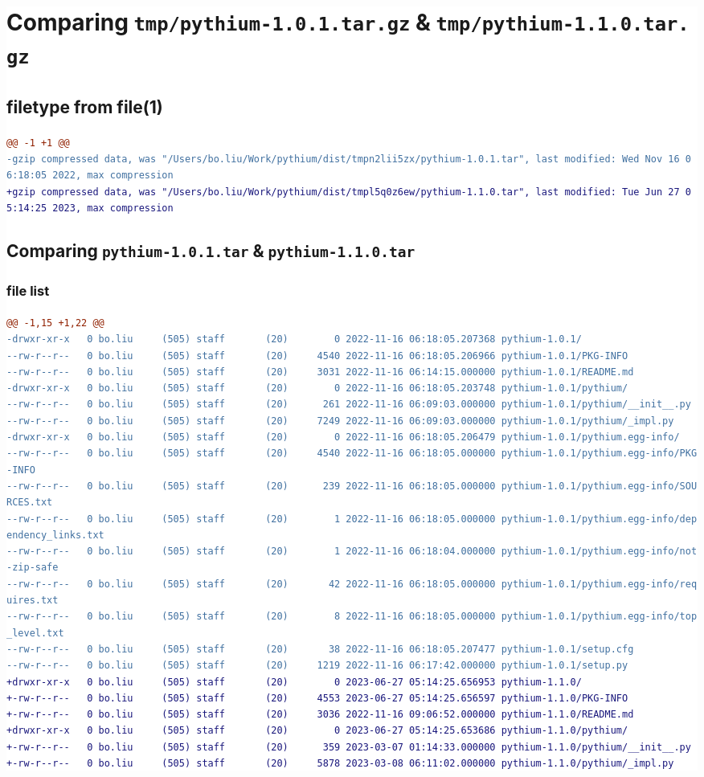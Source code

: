 # Comparing `tmp/pythium-1.0.1.tar.gz` & `tmp/pythium-1.1.0.tar.gz`

## filetype from file(1)

```diff
@@ -1 +1 @@
-gzip compressed data, was "/Users/bo.liu/Work/pythium/dist/tmpn2lii5zx/pythium-1.0.1.tar", last modified: Wed Nov 16 06:18:05 2022, max compression
+gzip compressed data, was "/Users/bo.liu/Work/pythium/dist/tmpl5q0z6ew/pythium-1.1.0.tar", last modified: Tue Jun 27 05:14:25 2023, max compression
```

## Comparing `pythium-1.0.1.tar` & `pythium-1.1.0.tar`

### file list

```diff
@@ -1,15 +1,22 @@
-drwxr-xr-x   0 bo.liu     (505) staff       (20)        0 2022-11-16 06:18:05.207368 pythium-1.0.1/
--rw-r--r--   0 bo.liu     (505) staff       (20)     4540 2022-11-16 06:18:05.206966 pythium-1.0.1/PKG-INFO
--rw-r--r--   0 bo.liu     (505) staff       (20)     3031 2022-11-16 06:14:15.000000 pythium-1.0.1/README.md
-drwxr-xr-x   0 bo.liu     (505) staff       (20)        0 2022-11-16 06:18:05.203748 pythium-1.0.1/pythium/
--rw-r--r--   0 bo.liu     (505) staff       (20)      261 2022-11-16 06:09:03.000000 pythium-1.0.1/pythium/__init__.py
--rw-r--r--   0 bo.liu     (505) staff       (20)     7249 2022-11-16 06:09:03.000000 pythium-1.0.1/pythium/_impl.py
-drwxr-xr-x   0 bo.liu     (505) staff       (20)        0 2022-11-16 06:18:05.206479 pythium-1.0.1/pythium.egg-info/
--rw-r--r--   0 bo.liu     (505) staff       (20)     4540 2022-11-16 06:18:05.000000 pythium-1.0.1/pythium.egg-info/PKG-INFO
--rw-r--r--   0 bo.liu     (505) staff       (20)      239 2022-11-16 06:18:05.000000 pythium-1.0.1/pythium.egg-info/SOURCES.txt
--rw-r--r--   0 bo.liu     (505) staff       (20)        1 2022-11-16 06:18:05.000000 pythium-1.0.1/pythium.egg-info/dependency_links.txt
--rw-r--r--   0 bo.liu     (505) staff       (20)        1 2022-11-16 06:18:04.000000 pythium-1.0.1/pythium.egg-info/not-zip-safe
--rw-r--r--   0 bo.liu     (505) staff       (20)       42 2022-11-16 06:18:05.000000 pythium-1.0.1/pythium.egg-info/requires.txt
--rw-r--r--   0 bo.liu     (505) staff       (20)        8 2022-11-16 06:18:05.000000 pythium-1.0.1/pythium.egg-info/top_level.txt
--rw-r--r--   0 bo.liu     (505) staff       (20)       38 2022-11-16 06:18:05.207477 pythium-1.0.1/setup.cfg
--rw-r--r--   0 bo.liu     (505) staff       (20)     1219 2022-11-16 06:17:42.000000 pythium-1.0.1/setup.py
+drwxr-xr-x   0 bo.liu     (505) staff       (20)        0 2023-06-27 05:14:25.656953 pythium-1.1.0/
+-rw-r--r--   0 bo.liu     (505) staff       (20)     4553 2023-06-27 05:14:25.656597 pythium-1.1.0/PKG-INFO
+-rw-r--r--   0 bo.liu     (505) staff       (20)     3036 2022-11-16 09:06:52.000000 pythium-1.1.0/README.md
+drwxr-xr-x   0 bo.liu     (505) staff       (20)        0 2023-06-27 05:14:25.653686 pythium-1.1.0/pythium/
+-rw-r--r--   0 bo.liu     (505) staff       (20)      359 2023-03-07 01:14:33.000000 pythium-1.1.0/pythium/__init__.py
+-rw-r--r--   0 bo.liu     (505) staff       (20)     5878 2023-03-08 06:11:02.000000 pythium-1.1.0/pythium/_impl.py
```